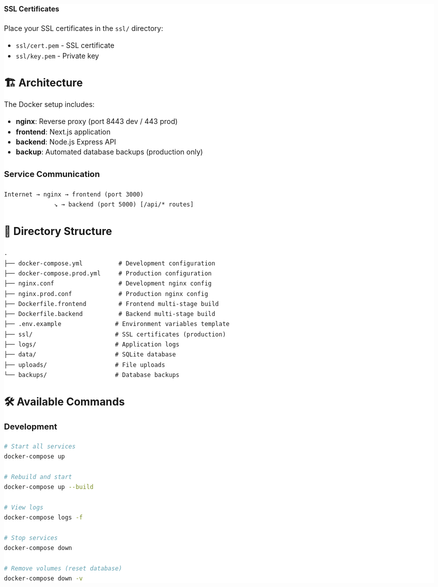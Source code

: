 #### SSL Certificates
Place your SSL certificates in the `ssl/` directory:
- `ssl/cert.pem` - SSL certificate
- `ssl/key.pem` - Private key

## 🏗️ Architecture

The Docker setup includes:

- **nginx**: Reverse proxy (port 8443 dev / 443 prod)
- **frontend**: Next.js application
- **backend**: Node.js Express API
- **backup**: Automated database backups (production only)

### Service Communication
```
Internet → nginx → frontend (port 3000)
              ↘ → backend (port 5000) [/api/* routes]
```

## 📁 Directory Structure

```
.
├── docker-compose.yml          # Development configuration
├── docker-compose.prod.yml     # Production configuration
├── nginx.conf                  # Development nginx config
├── nginx.prod.conf             # Production nginx config
├── Dockerfile.frontend         # Frontend multi-stage build
├── Dockerfile.backend          # Backend multi-stage build
├── .env.example               # Environment variables template
├── ssl/                       # SSL certificates (production)
├── logs/                      # Application logs
├── data/                      # SQLite database
├── uploads/                   # File uploads
└── backups/                   # Database backups
```

## 🛠️ Available Commands

### Development
```bash
# Start all services
docker-compose up

# Rebuild and start
docker-compose up --build

# View logs
docker-compose logs -f

# Stop services
docker-compose down

# Remove volumes (reset database)
docker-compose down -v
```
